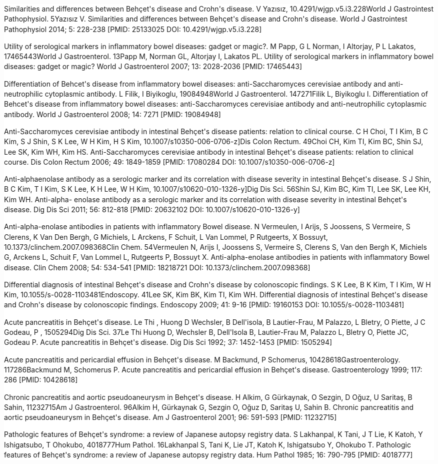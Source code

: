 Similarities and differences between Behçet's disease and Crohn's disease. V Yazısız, 10.4291/wjgp.v5.i3.228World J Gastrointest Pathophysiol. 5Yazısız V. Similarities and differences between Behçet's disease and Crohn's disease. World J Gastrointest Pathophysiol 2014; 5: 228-238 [PMID: 25133025 DOI: 10.4291/wjgp.v5.i3.228]

Utility of serological markers in inflammatory bowel diseases: gadget or magic?. M Papp, G L Norman, I Altorjay, P L Lakatos, 17465443World J Gastroenterol. 13Papp M, Norman GL, Altorjay I, Lakatos PL. Utility of serological markers in inflammatory bowel diseases: gadget or magic? World J Gastroenterol 2007; 13: 2028-2036 [PMID: 17465443]

Differentiation of Behcet's disease from inflammatory bowel diseases: anti-Saccharomyces cerevisiae antibody and anti-neutrophilic cytoplasmic antibody. L Filik, I Biyikoglu, 19084948World J Gastroenterol. 147271Filik L, Biyikoglu I. Differentiation of Behcet's disease from inflammatory bowel diseases: anti-Saccharomyces cerevisiae antibody and anti-neutrophilic cytoplasmic antibody. World J Gastroenterol 2008; 14: 7271 [PMID: 19084948]

Anti-Saccharomyces cerevisiae antibody in intestinal Behçet's disease patients: relation to clinical course. C H Choi, T I Kim, B C Kim, S J Shin, S K Lee, W H Kim, H S Kim, 10.1007/s10350-006-0706-z]Dis Colon Rectum. 49Choi CH, Kim TI, Kim BC, Shin SJ, Lee SK, Kim WH, Kim HS. Anti-Saccharomyces cerevisiae antibody in intestinal Behçet's disease patients: relation to clinical course. Dis Colon Rectum 2006; 49: 1849-1859 [PMID: 17080284 DOI: 10.1007/s10350-006-0706-z]

Anti-alphaenolase antibody as a serologic marker and its correlation with disease severity in intestinal Behçet's disease. S J Shin, B C Kim, T I Kim, S K Lee, K H Lee, W H Kim, 10.1007/s10620-010-1326-y]Dig Dis Sci. 56Shin SJ, Kim BC, Kim TI, Lee SK, Lee KH, Kim WH. Anti-alpha- enolase antibody as a serologic marker and its correlation with disease severity in intestinal Behçet's disease. Dig Dis Sci 2011; 56: 812-818 [PMID: 20632102 DOI: 10.1007/s10620-010-1326-y]

Anti-alpha-enolase antibodies in patients with inflammatory Bowel disease. N Vermeulen, I Arijs, S Joossens, S Vermeire, S Clerens, K Van Den Bergh, G Michiels, L Arckens, F Schuit, L Van Lommel, P Rutgeerts, X Bossuyt, 10.1373/clinchem.2007.098368Clin Chem. 54Vermeulen N, Arijs I, Joossens S, Vermeire S, Clerens S, Van den Bergh K, Michiels G, Arckens L, Schuit F, Van Lommel L, Rutgeerts P, Bossuyt X. Anti-alpha-enolase antibodies in patients with inflammatory Bowel disease. Clin Chem 2008; 54: 534-541 [PMID: 18218721 DOI: 10.1373/clinchem.2007.098368]

Differential diagnosis of intestinal Behçet's disease and Crohn's disease by colonoscopic findings. S K Lee, B K Kim, T I Kim, W H Kim, 10.1055/s-0028-1103481Endoscopy. 41Lee SK, Kim BK, Kim TI, Kim WH. Differential diagnosis of intestinal Behçet's disease and Crohn's disease by colonoscopic findings. Endoscopy 2009; 41: 9-16 [PMID: 19160153 DOI: 10.1055/s-0028-1103481]

Acute pancreatitis in Behçet's disease. Le Thi , Huong D Wechsler, B Dell&apos;isola, B Lautier-Frau, M Palazzo, L Bletry, O Piette, J C Godeau, P , 1505294Dig Dis Sci. 37Le Thi Huong D, Wechsler B, Dell'Isola B, Lautier-Frau M, Palazzo L, Bletry O, Piette JC, Godeau P. Acute pancreatitis in Behçet's disease. Dig Dis Sci 1992; 37: 1452-1453 [PMID: 1505294]

Acute pancreatitis and pericardial effusion in Behçet's disease. M Backmund, P Schomerus, 10428618Gastroenterology. 117286Backmund M, Schomerus P. Acute pancreatitis and pericardial effusion in Behçet's disease. Gastroenterology 1999; 117: 286 [PMID: 10428618]

Chronic pancreatitis and aortic pseudoaneurysm in Behçet's disease. H Alkim, G Gürkaynak, O Sezgin, D Oğuz, U Saritaş, B Sahin, 11232715Am J Gastroenterol. 96Alkim H, Gürkaynak G, Sezgin O, Oğuz D, Saritaş U, Sahin B. Chronic pancreatitis and aortic pseudoaneurysm in Behçet's disease. Am J Gastroenterol 2001; 96: 591-593 [PMID: 11232715]

Pathologic features of Behçet's syndrome: a review of Japanese autopsy registry data. S Lakhanpal, K Tani, J T Lie, K Katoh, Y Ishigatsubo, T Ohokubo, 4018777Hum Pathol. 16Lakhanpal S, Tani K, Lie JT, Katoh K, Ishigatsubo Y, Ohokubo T. Pathologic features of Behçet's syndrome: a review of Japanese autopsy registry data. Hum Pathol 1985; 16: 790-795 [PMID: 4018777]
